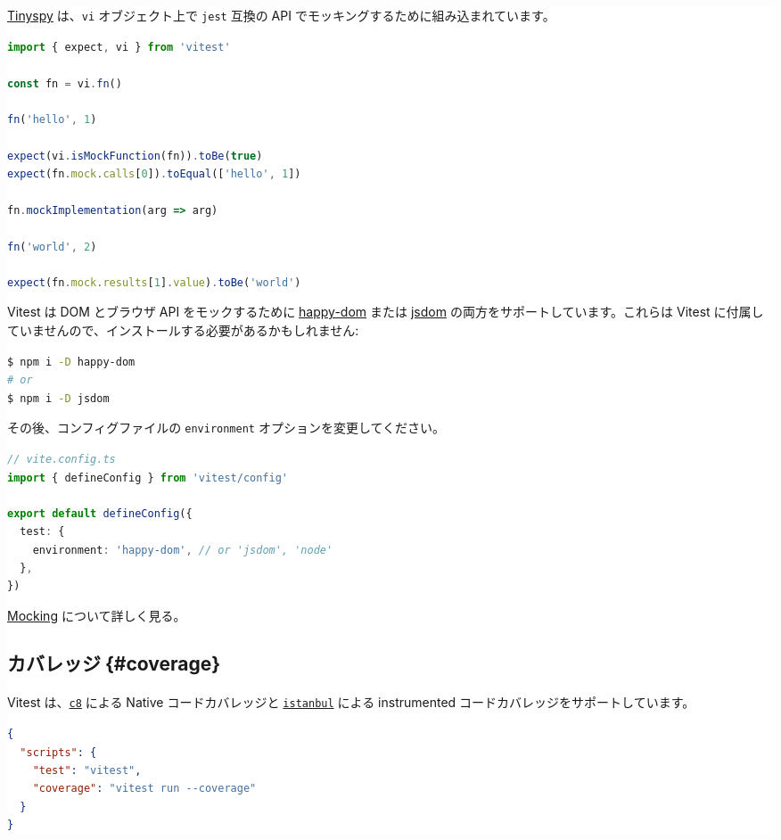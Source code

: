 [Tinyspy](https://github.com/tinylibs/tinyspy) は、`vi` オブジェクト上で `jest` 互換の API でモッキングするために組み込まれています。

```ts
import { expect, vi } from 'vitest'

const fn = vi.fn()

fn('hello', 1)

expect(vi.isMockFunction(fn)).toBe(true)
expect(fn.mock.calls[0]).toEqual(['hello', 1])

fn.mockImplementation(arg => arg)

fn('world', 2)

expect(fn.mock.results[1].value).toBe('world')
```

Vitest は DOM とブラウザ API をモックするために [happy-dom](https://github.com/capricorn86/happy-dom) または [jsdom](https://github.com/jsdom/jsdom) の両方をサポートしています。これらは Vitest に付属していませんので、インストールする必要があるかもしれません:

```bash
$ npm i -D happy-dom
# or
$ npm i -D jsdom
```

その後、コンフィグファイルの `environment` オプションを変更してください。

```ts
// vite.config.ts
import { defineConfig } from 'vitest/config'

export default defineConfig({
  test: {
    environment: 'happy-dom', // or 'jsdom', 'node'
  },
})
```

[Mocking](./mocking) について詳しく見る。

## カバレッジ {#coverage}

Vitest は、[`c8`](https://github.com/bcoe/c8) による Native コードカバレッジと [`istanbul`](https://istanbul.js.org/) による instrumented コードカバレッジをサポートしています。

```json
{
  "scripts": {
    "test": "vitest",
    "coverage": "vitest run --coverage"
  }
}
```
